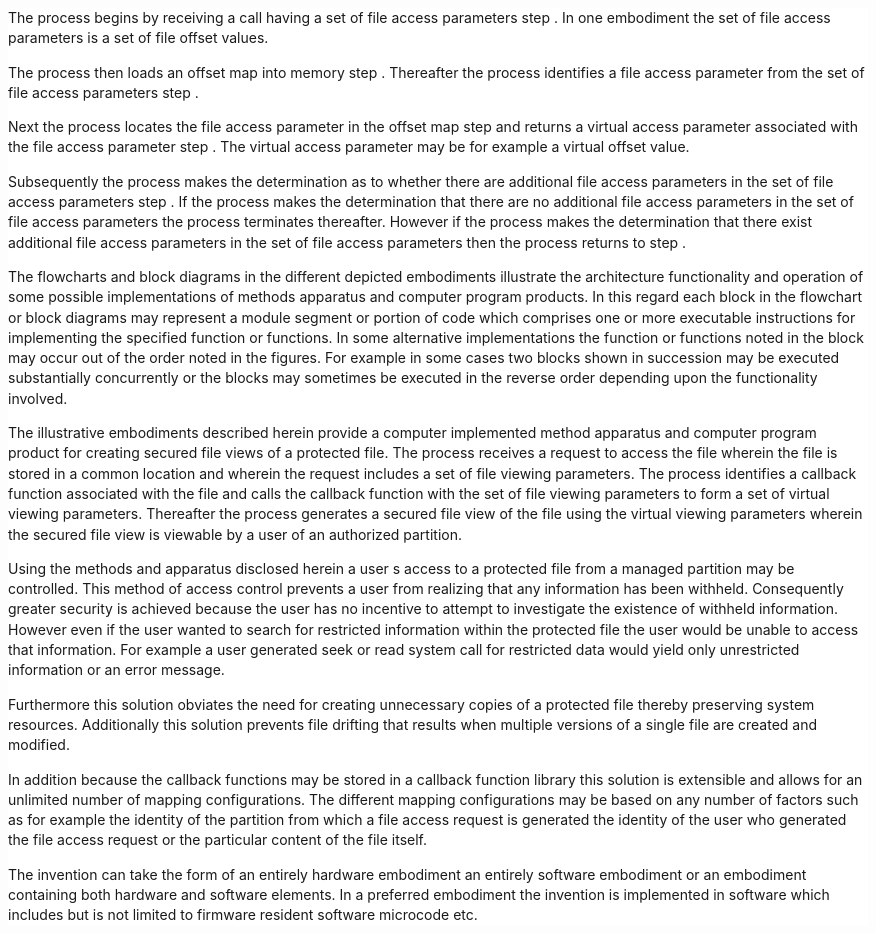 The process begins by receiving a call having a set of file access parameters step . In one embodiment the set of file access parameters is a set of file offset values.

The process then loads an offset map into memory step . Thereafter the process identifies a file access parameter from the set of file access parameters step .

Next the process locates the file access parameter in the offset map step and returns a virtual access parameter associated with the file access parameter step . The virtual access parameter may be for example a virtual offset value.

Subsequently the process makes the determination as to whether there are additional file access parameters in the set of file access parameters step . If the process makes the determination that there are no additional file access parameters in the set of file access parameters the process terminates thereafter. However if the process makes the determination that there exist additional file access parameters in the set of file access parameters then the process returns to step .

The flowcharts and block diagrams in the different depicted embodiments illustrate the architecture functionality and operation of some possible implementations of methods apparatus and computer program products. In this regard each block in the flowchart or block diagrams may represent a module segment or portion of code which comprises one or more executable instructions for implementing the specified function or functions. In some alternative implementations the function or functions noted in the block may occur out of the order noted in the figures. For example in some cases two blocks shown in succession may be executed substantially concurrently or the blocks may sometimes be executed in the reverse order depending upon the functionality involved.

The illustrative embodiments described herein provide a computer implemented method apparatus and computer program product for creating secured file views of a protected file. The process receives a request to access the file wherein the file is stored in a common location and wherein the request includes a set of file viewing parameters. The process identifies a callback function associated with the file and calls the callback function with the set of file viewing parameters to form a set of virtual viewing parameters. Thereafter the process generates a secured file view of the file using the virtual viewing parameters wherein the secured file view is viewable by a user of an authorized partition.

Using the methods and apparatus disclosed herein a user s access to a protected file from a managed partition may be controlled. This method of access control prevents a user from realizing that any information has been withheld. Consequently greater security is achieved because the user has no incentive to attempt to investigate the existence of withheld information. However even if the user wanted to search for restricted information within the protected file the user would be unable to access that information. For example a user generated seek or read system call for restricted data would yield only unrestricted information or an error message.

Furthermore this solution obviates the need for creating unnecessary copies of a protected file thereby preserving system resources. Additionally this solution prevents file drifting that results when multiple versions of a single file are created and modified.

In addition because the callback functions may be stored in a callback function library this solution is extensible and allows for an unlimited number of mapping configurations. The different mapping configurations may be based on any number of factors such as for example the identity of the partition from which a file access request is generated the identity of the user who generated the file access request or the particular content of the file itself.

The invention can take the form of an entirely hardware embodiment an entirely software embodiment or an embodiment containing both hardware and software elements. In a preferred embodiment the invention is implemented in software which includes but is not limited to firmware resident software microcode etc.
